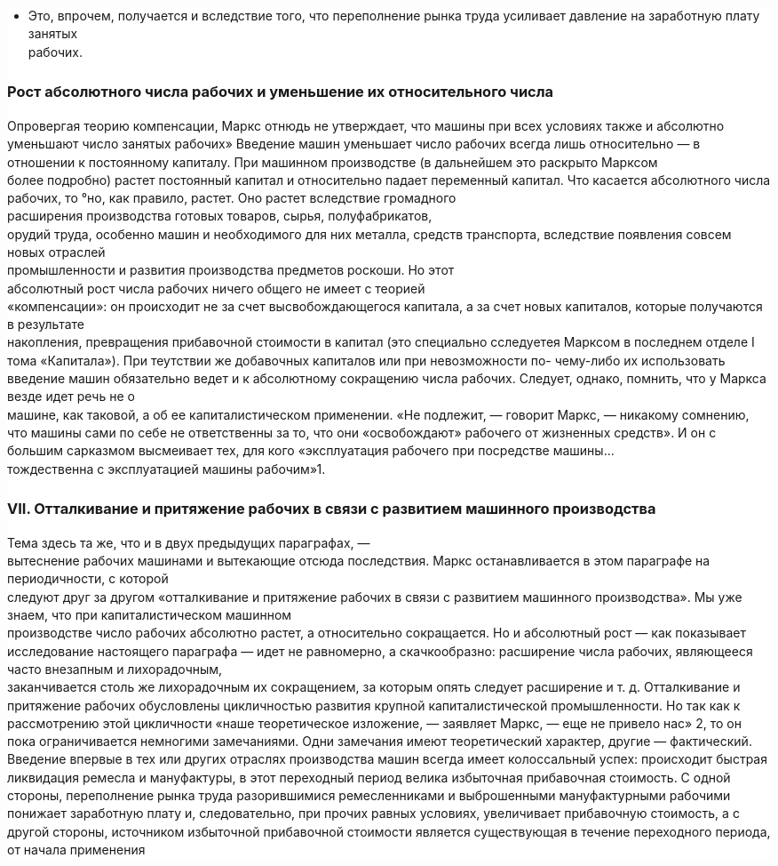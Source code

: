 - Это, впрочем, получается и вследствие того, что переполнение
  рынка труда усиливает давление на заработную плату занятых  
  рабочих.

### Рост абсолютного числа рабочих и уменьшение их относительного числа

Опровергая теорию компенсации, Маркс отнюдь не утверждает,
что машины при всех условиях также и абсолютно уменьшают число
занятых рабочих» Введение машин уменьшает число рабочих всегда
лишь относительно — в отношении к постоянному капиталу. При
машинном производстве (в дальнейшем это раскрыто Марксом  
более подробно) растет постоянный капитал и относительно падает
переменный капитал. Что касается абсолютного числа рабочих, то
°но, как правило, растет. Оно растет вследствие громадного  
расширения производства готовых товаров, сырья, полуфабрикатов,  
орудий труда, особенно машин и необходимого для них металла, средств
транспорта, вследствие появления совсем новых отраслей  
промышленности и развития производства предметов роскоши. Но этот  
абсолютный рост числа рабочих ничего общего не имеет с теорией  
«компенсации»: он происходит не за счет высвобождающегося капитала,
а за счет новых капиталов, которые получаются в результате  
накопления, превращения прибавочной стоимости в капитал (это специально
сследуетея Марксом в последнем отделе I тома «Капитала»). При
теутствии же добавочных капиталов или при невозможности по-
чему-либо их использовать введение машин обязательно ведет и
к абсолютному сокращению числа рабочих.
Следует, однако, помнить, что у Маркса везде идет речь не о  
машине, как таковой, а об ее капиталистическом применении. «Не
подлежит, — говорит Маркс, — никакому сомнению, что машины
сами по себе не ответственны за то, что они «освобождают» рабочего
от жизненных средств». И он с большим сарказмом высмеивает тех,
для кого «эксплуатация рабочего при посредстве машины...  
тождественна с эксплуатацией машины рабочим»1.

### VII. Отталкивание и притяжение рабочих в связи с развитием машинного производства

Тема здесь та же, что и в двух предыдущих параграфах, —  
вытеснение рабочих машинами и вытекающие отсюда последствия. Маркс
останавливается в этом параграфе на периодичности, с которой  
следуют друг за другом «отталкивание и притяжение рабочих в связи
с развитием машинного производства».
Мы уже знаем, что при капиталистическом машинном  
производстве число рабочих абсолютно растет, а относительно сокращается.
Но и абсолютный рост — как показывает исследование настоящего
параграфа — идет не равномерно, а скачкообразно: расширение числа
рабочих, являющееся часто внезапным и лихорадочным,  
заканчивается столь же лихорадочным их сокращением, за которым опять
следует расширение и т. д. Отталкивание и притяжение рабочих
обусловлены цикличностью развития крупной капиталистической
промышленности. Но так как к рассмотрению этой цикличности «наше
теоретическое изложение, — заявляет Маркс, — еще не привело
нас» 2, то он пока ограничивается немногими замечаниями. Одни
замечания имеют теоретический характер, другие — фактический.
Введение впервые в тех или других отраслях производства машин
всегда имеет колоссальный успех: происходит быстрая ликвидация
ремесла и мануфактуры, в этот переходный период велика избыточная
прибавочная стоимость. С одной стороны, переполнение рынка труда
разорившимися ремесленниками и выброшенными мануфактурными
рабочими понижает заработную плату и, следовательно, при прочих
равных условиях, увеличивает прибавочную стоимость, а с другой
стороны, источником избыточной прибавочной стоимости является
существующая в течение переходного периода, от начала применения